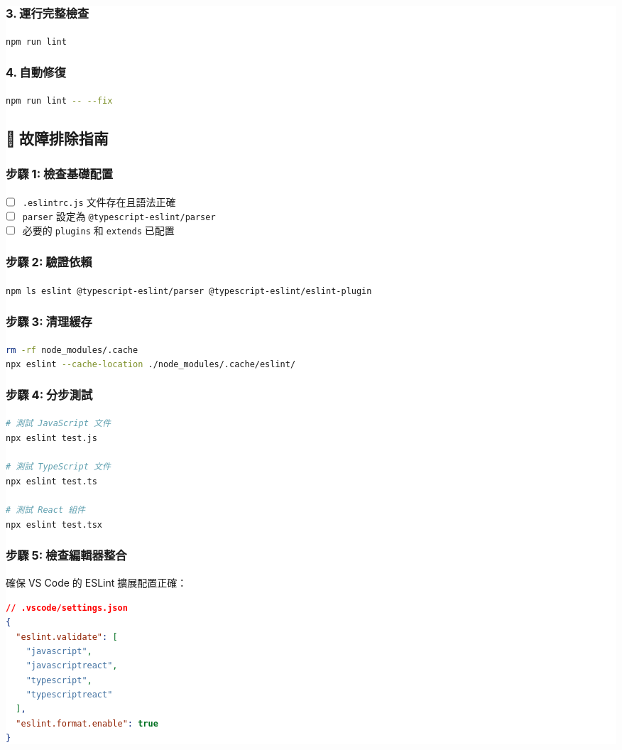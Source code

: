 ### 3. 運行完整檢查
```bash
npm run lint
```

### 4. 自動修復
```bash
npm run lint -- --fix
```

## 🔧 故障排除指南

### 步驟 1: 檢查基礎配置
- [ ] `.eslintrc.js` 文件存在且語法正確
- [ ] `parser` 設定為 `@typescript-eslint/parser`
- [ ] 必要的 `plugins` 和 `extends` 已配置

### 步驟 2: 驗證依賴
```bash
npm ls eslint @typescript-eslint/parser @typescript-eslint/eslint-plugin
```

### 步驟 3: 清理緩存
```bash
rm -rf node_modules/.cache
npx eslint --cache-location ./node_modules/.cache/eslint/
```

### 步驟 4: 分步測試
```bash
# 測試 JavaScript 文件
npx eslint test.js

# 測試 TypeScript 文件
npx eslint test.ts

# 測試 React 組件
npx eslint test.tsx
```

### 步驟 5: 檢查編輯器整合
確保 VS Code 的 ESLint 擴展配置正確：
```json
// .vscode/settings.json
{
  "eslint.validate": [
    "javascript",
    "javascriptreact",
    "typescript",
    "typescriptreact"
  ],
  "eslint.format.enable": true
}
```
